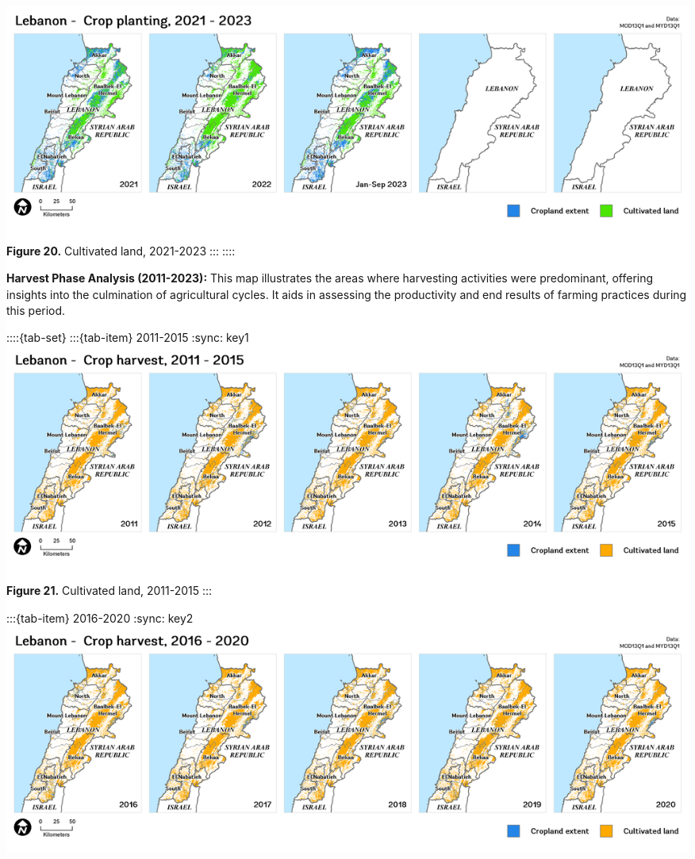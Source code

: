 ![CL3](./images/lbn_sos_historical_2021_2023.png)

**Figure 20.** Cultivated land, 2021-2023
:::
::::

**Harvest Phase Analysis (2011-2023):** This map illustrates the areas where harvesting activities were predominant, offering insights into the culmination of agricultural cycles. It aids in assessing the productivity and end results of farming practices during this period.

::::{tab-set}
:::{tab-item} 2011-2015
:sync: key1
![CL1](./images/lbn_eos_historical_2011_2015.png)

**Figure 21.** Cultivated land, 2011-2015
:::

:::{tab-item} 2016-2020
:sync: key2
![CL2](./images/lbn_eos_historical_2016_2020.png)
